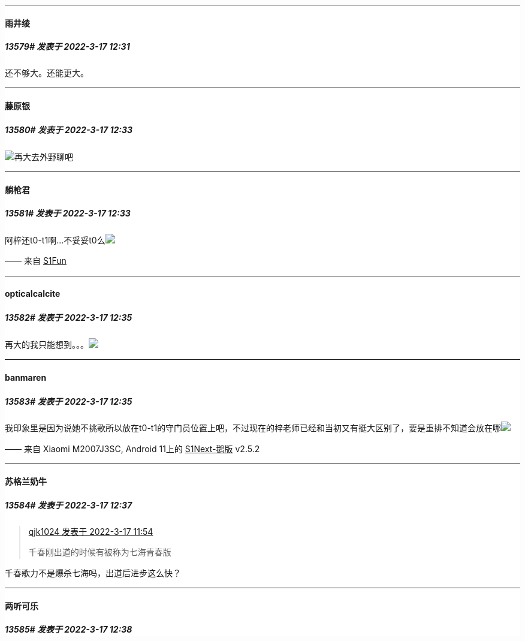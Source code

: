 *****

####  雨井绫  
##### 13579#       发表于 2022-3-17 12:31

还不够大。还能更大。

*****

####  藤原银  
##### 13580#       发表于 2022-3-17 12:33

<img src="https://static.saraba1st.com/image/smiley/face2017/037.png" referrerpolicy="no-referrer">再大去外野聊吧

*****

####  躺枪君  
##### 13581#       发表于 2022-3-17 12:33

阿梓还t0-t1啊...不妥妥t0么<img src="https://static.saraba1st.com/image/smiley/face2017/001.png" referrerpolicy="no-referrer">

—— 来自 [S1Fun](https://s1fun.koalcat.com)

*****

####  opticalcalcite  
##### 13582#       发表于 2022-3-17 12:35

再大的我只能想到。。。<img src="https://static.saraba1st.com/image/smiley/face2017/067.png" referrerpolicy="no-referrer">

*****

####  banmaren  
##### 13583#       发表于 2022-3-17 12:35

我印象里是因为说她不挑歌所以放在t0-t1的守门员位置上吧，不过现在的梓老师已经和当初又有挺大区别了，要是重排不知道会放在哪<img src="https://static.saraba1st.com/image/smiley/face2017/009.gif" referrerpolicy="no-referrer">

—— 来自 Xiaomi M2007J3SC, Android 11上的 [S1Next-鹅版](https://github.com/ykrank/S1-Next/releases) v2.5.2

*****

####  苏格兰奶牛  
##### 13584#       发表于 2022-3-17 12:37

<blockquote><a href="httphttps://bbs.saraba1st.com/2b/forum.php?mod=redirect&amp;goto=findpost&amp;pid=55077154&amp;ptid=2056040" target="_blank">qjk1024 发表于 2022-3-17 11:54</a>

千春刚出道的时候有被称为七海青春版</blockquote>
千春歌力不是爆杀七海吗，出道后进步这么快？

*****

####  两听可乐  
##### 13585#       发表于 2022-3-17 12:38
